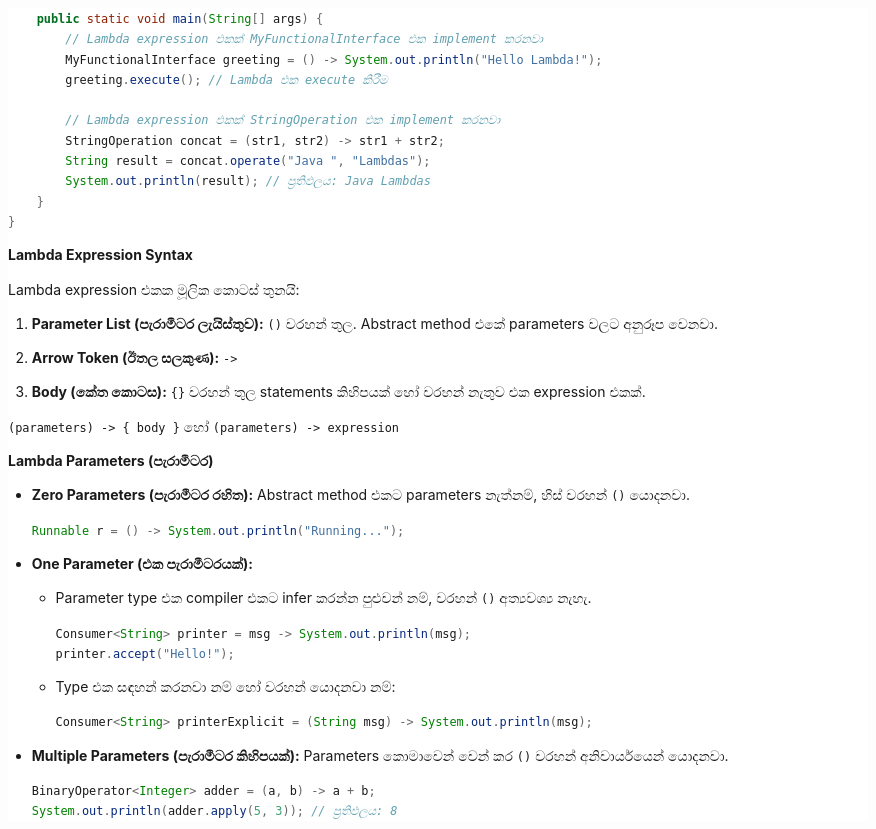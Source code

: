 ```java
    public static void main(String[] args) {
        // Lambda expression එකක් MyFunctionalInterface එක implement කරනවා
        MyFunctionalInterface greeting = () -> System.out.println("Hello Lambda!");
        greeting.execute(); // Lambda එක execute කිරීම

        // Lambda expression එකක් StringOperation එක implement කරනවා
        StringOperation concat = (str1, str2) -> str1 + str2;
        String result = concat.operate("Java ", "Lambdas");
        System.out.println(result); // ප්‍රතිඵලය: Java Lambdas
    }
}
```

**Lambda Expression Syntax**

Lambda expression එකක මූලික කොටස් තුනයි:

1. **Parameter List (පැරාමීටර ලැයිස්තුව):** `()` වරහන් තුල. Abstract method එකේ parameters වලට අනුරූප වෙනවා.
    
2. **Arrow Token (ඊතල සලකුණ):** `->`
    
3. **Body (කේත කොටස):** `{}` වරහන් තුල statements කිහිපයක් හෝ වරහන් නැතුව එක expression එකක්.
    

`(parameters) -> { body }` හෝ `(parameters) -> expression`

**Lambda Parameters (පැරාමීටර)**

* **Zero Parameters (පැරාමීටර රහිත):** Abstract method එකට parameters නැත්නම්, හිස් වරහන් `()` යොදනවා.
    
    ```java
    Runnable r = () -> System.out.println("Running...");
    ```
    
* **One Parameter (එක පැරාමීටරයක්):**
    
    * Parameter type එක compiler එකට infer කරන්න පුළුවන් නම්, වරහන් `()` අත්‍යවශ්‍ය නැහැ.
        
        ```java
        Consumer<String> printer = msg -> System.out.println(msg);
        printer.accept("Hello!");
        ```
        
    * Type එක සඳහන් කරනවා නම් හෝ වරහන් යොදනවා නම්:
        
        ```java
        Consumer<String> printerExplicit = (String msg) -> System.out.println(msg);
        ```
        
* **Multiple Parameters (පැරාමීටර කිහිපයක්):** Parameters කොමාවෙන් වෙන් කර `()` වරහන් අනිවාර්යයෙන් යොදනවා.
    
    ```java
    BinaryOperator<Integer> adder = (a, b) -> a + b;
    System.out.println(adder.apply(5, 3)); // ප්‍රතිඵලය: 8
    ```
    